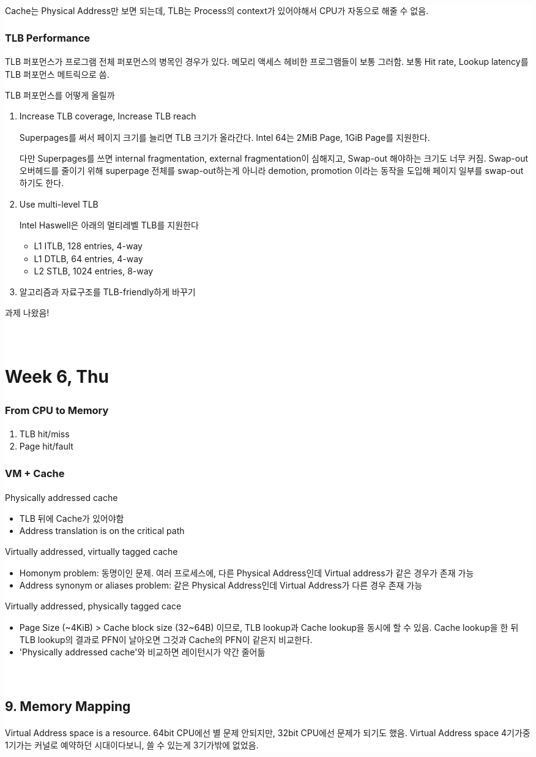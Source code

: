 Cache는 Physical Address만 보면 되는데, TLB는 Process의 context가 있어야해서 CPU가 자동으로 해줄 수 없음.

### TLB Performance
TLB 퍼포먼스가 프로그램 전체 퍼포먼스의 병목인 경우가 있다. 메모리 액세스 헤비한 프로그램들이 보통 그러함. 보통 Hit rate, Lookup latency를 TLB 퍼포먼스 메트릭으로 씀.

TLB 퍼포먼스를 어떻게 올릴까

1.  Increase TLB coverage, Increase TLB reach

    Superpages를 써서 페이지 크기를 늘리면 TLB 크기가 올라간다. Intel 64는 2MiB Page, 1GiB Page를 지원한다.

    다만 Superpages를 쓰면 internal fragmentation, external fragmentation이 심해지고, Swap-out 해야하는 크기도 너무 커짐. Swap-out 오버헤드를 줄이기 위해 superpage 전체를 swap-out하는게 아니라 demotion, promotion 이라는 동작을 도입해 페이지 일부를 swap-out 하기도 한다.

2.  Use multi-level TLB

    Intel Haswell은 아래의 멀티레벨 TLB를 지원한다

    - L1 ITLB, 128 entries, 4-way
    - L1 DTLB, 64 entries, 4-way
    - L2 STLB, 1024 entries, 8-way

3.  알고리즘과 자료구조를 TLB-friendly하게 바꾸기

과제 나왔음!

&nbsp;

Week 6, Thu
========
### From CPU to Memory
1. TLB hit/miss
2. Page hit/fault

### VM + Cache
Physically addressed cache

- TLB 뒤에 Cache가 있어야함
- Address translation is on the critical path

Virtually addressed, virtually tagged cache

- Homonym problem: 동명이인 문제. 여러 프로세스에, 다른 Physical Address인데 Virtual address가 같은 경우가 존재 가능
- Address synonym or aliases problem: 같은 Physical Address인데 Virtual Address가 다른 경우 존재 가능

Virtually addressed, physically tagged cace

- Page Size (~4KiB) > Cache block size (32~64B) 이므로, TLB lookup과 Cache lookup을 동시에 할 수 있음. Cache lookup을 한 뒤 TLB lookup의 결과로 PFN이 날아오면 그것과 Cache의 PFN이 같은지 비교한다.
- 'Physically addressed cache'와 비교하면 레이턴시가 약간 줄어듦

&nbsp;

## 9. Memory Mapping
Virtual Address space is a resource. 64bit CPU에선 별 문제 안되지만, 32bit CPU에선 문제가 되기도 했음. Virtual Address space 4기가중 1기가는 커널로 예약하던 시대이다보니, 쓸 수 있는게 3기가밖에 없었음.

